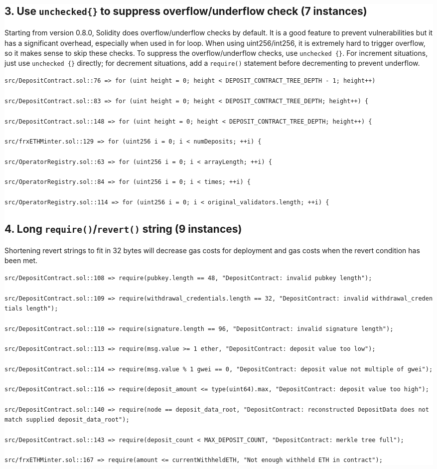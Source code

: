 ## 3. Use `unchecked{}` to suppress overflow/underflow check (7 instances)

Starting from version 0.8.0, Solidity does overflow/underflow checks by default. It is a good feature to prevent vulnerabilities but it has a significant overhead, especially when used in for loop. When using uint256/int256, it is extremely hard to trigger overflow, so it makes sense to skip these checks. To suppress the overflow/underflow checks, use `unchecked {}`. For increment situations, just use `unchecked {}` directly; for decrement situations, add a `require()` statement before decrementing to prevent underflow.

```solidity
src/DepositContract.sol::76 => for (uint height = 0; height < DEPOSIT_CONTRACT_TREE_DEPTH - 1; height++)

src/DepositContract.sol::83 => for (uint height = 0; height < DEPOSIT_CONTRACT_TREE_DEPTH; height++) {

src/DepositContract.sol::148 => for (uint height = 0; height < DEPOSIT_CONTRACT_TREE_DEPTH; height++) {

src/frxETHMinter.sol::129 => for (uint256 i = 0; i < numDeposits; ++i) {

src/OperatorRegistry.sol::63 => for (uint256 i = 0; i < arrayLength; ++i) {

src/OperatorRegistry.sol::84 => for (uint256 i = 0; i < times; ++i) {

src/OperatorRegistry.sol::114 => for (uint256 i = 0; i < original_validators.length; ++i) {
```

## 4. Long `require()`/`revert()` string (9 instances)

Shortening revert strings to fit in 32 bytes will decrease gas costs for deployment and gas costs when the revert condition has been met.

```solidity
src/DepositContract.sol::108 => require(pubkey.length == 48, "DepositContract: invalid pubkey length");

src/DepositContract.sol::109 => require(withdrawal_credentials.length == 32, "DepositContract: invalid withdrawal_credentials length");

src/DepositContract.sol::110 => require(signature.length == 96, "DepositContract: invalid signature length");

src/DepositContract.sol::113 => require(msg.value >= 1 ether, "DepositContract: deposit value too low");

src/DepositContract.sol::114 => require(msg.value % 1 gwei == 0, "DepositContract: deposit value not multiple of gwei");

src/DepositContract.sol::116 => require(deposit_amount <= type(uint64).max, "DepositContract: deposit value too high");

src/DepositContract.sol::140 => require(node == deposit_data_root, "DepositContract: reconstructed DepositData does not match supplied deposit_data_root");

src/DepositContract.sol::143 => require(deposit_count < MAX_DEPOSIT_COUNT, "DepositContract: merkle tree full");

src/frxETHMinter.sol::167 => require(amount <= currentWithheldETH, "Not enough withheld ETH in contract");
```
